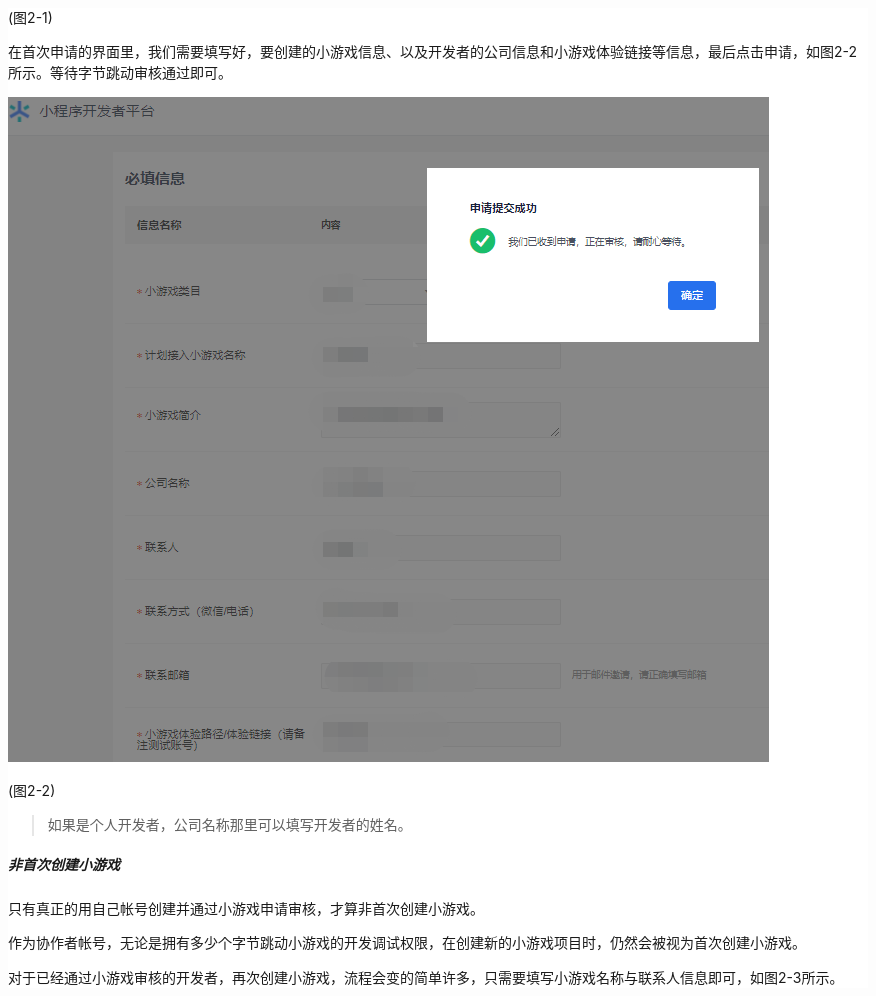 (图2-1)

在首次申请的界面里，我们需要填写好，要创建的小游戏信息、以及开发者的公司信息和小游戏体验链接等信息，最后点击申请，如图2-2所示。等待字节跳动审核通过即可。

![2-2](img/2-2.png) 

(图2-2)

> 如果是个人开发者，公司名称那里可以填写开发者的姓名。

##### 非首次创建小游戏

只有真正的用自己帐号创建并通过小游戏申请审核，才算非首次创建小游戏。

作为协作者帐号，无论是拥有多少个字节跳动小游戏的开发调试权限，在创建新的小游戏项目时，仍然会被视为首次创建小游戏。

对于已经通过小游戏审核的开发者，再次创建小游戏，流程会变的简单许多，只需要填写小游戏名称与联系人信息即可，如图2-3所示。

